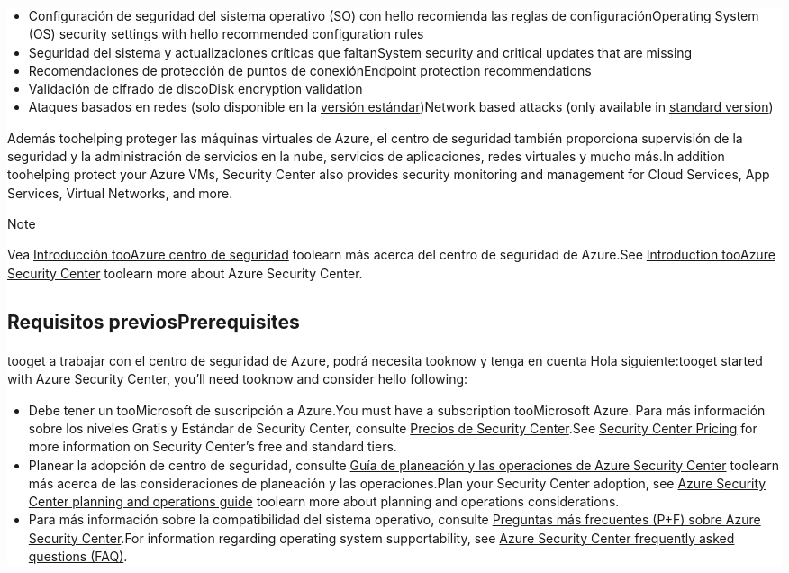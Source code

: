 * <span data-ttu-id="f9440-110">Configuración de seguridad del sistema operativo (SO) con hello recomienda las reglas de configuración</span><span class="sxs-lookup"><span data-stu-id="f9440-110">Operating System (OS) security settings with hello recommended configuration rules</span></span>
* <span data-ttu-id="f9440-111">Seguridad del sistema y actualizaciones críticas que faltan</span><span class="sxs-lookup"><span data-stu-id="f9440-111">System security and critical updates that are missing</span></span>
* <span data-ttu-id="f9440-112">Recomendaciones de protección de puntos de conexión</span><span class="sxs-lookup"><span data-stu-id="f9440-112">Endpoint protection recommendations</span></span>
* <span data-ttu-id="f9440-113">Validación de cifrado de disco</span><span class="sxs-lookup"><span data-stu-id="f9440-113">Disk encryption validation</span></span>
* <span data-ttu-id="f9440-114">Ataques basados en redes (solo disponible en la [versión estándar](https://azure.microsoft.com/en-us/pricing/details/security-center/))</span><span class="sxs-lookup"><span data-stu-id="f9440-114">Network based attacks (only available in [standard version](https://azure.microsoft.com/en-us/pricing/details/security-center/))</span></span>

<span data-ttu-id="f9440-115">Además toohelping proteger las máquinas virtuales de Azure, el centro de seguridad también proporciona supervisión de la seguridad y la administración de servicios en la nube, servicios de aplicaciones, redes virtuales y mucho más.</span><span class="sxs-lookup"><span data-stu-id="f9440-115">In addition toohelping protect your Azure VMs, Security Center also provides security monitoring and management for Cloud Services, App Services, Virtual Networks, and more.</span></span> 

> [!NOTE]
> <span data-ttu-id="f9440-116">Vea [Introducción tooAzure centro de seguridad](security-center-intro.md) toolearn más acerca del centro de seguridad de Azure.</span><span class="sxs-lookup"><span data-stu-id="f9440-116">See [Introduction tooAzure Security Center](security-center-intro.md) toolearn more about Azure Security Center.</span></span>
> 
> 

## <a name="prerequisites"></a><span data-ttu-id="f9440-117">Requisitos previos</span><span class="sxs-lookup"><span data-stu-id="f9440-117">Prerequisites</span></span>
<span data-ttu-id="f9440-118">tooget a trabajar con el centro de seguridad de Azure, podrá necesita tooknow y tenga en cuenta Hola siguiente:</span><span class="sxs-lookup"><span data-stu-id="f9440-118">tooget started with Azure Security Center, you’ll need tooknow and consider hello following:</span></span>

* <span data-ttu-id="f9440-119">Debe tener un tooMicrosoft de suscripción a Azure.</span><span class="sxs-lookup"><span data-stu-id="f9440-119">You must have a subscription tooMicrosoft Azure.</span></span> <span data-ttu-id="f9440-120">Para más información sobre los niveles Gratis y Estándar de Security Center, consulte [Precios de Security Center](https://azure.microsoft.com/pricing/details/security-center/).</span><span class="sxs-lookup"><span data-stu-id="f9440-120">See [Security Center Pricing](https://azure.microsoft.com/pricing/details/security-center/) for more information on Security Center’s free and standard tiers.</span></span>
* <span data-ttu-id="f9440-121">Planear la adopción de centro de seguridad, consulte [Guía de planeación y las operaciones de Azure Security Center](security-center-planning-and-operations-guide.md) toolearn más acerca de las consideraciones de planeación y las operaciones.</span><span class="sxs-lookup"><span data-stu-id="f9440-121">Plan your Security Center adoption, see [Azure Security Center planning and operations guide](security-center-planning-and-operations-guide.md) toolearn more about planning and operations considerations.</span></span>
* <span data-ttu-id="f9440-122">Para más información sobre la compatibilidad del sistema operativo, consulte [Preguntas más frecuentes (P+F) sobre Azure Security Center](security-center-faq.md).</span><span class="sxs-lookup"><span data-stu-id="f9440-122">For information regarding operating system supportability, see [Azure Security Center frequently asked questions (FAQ)](security-center-faq.md).</span></span> 
